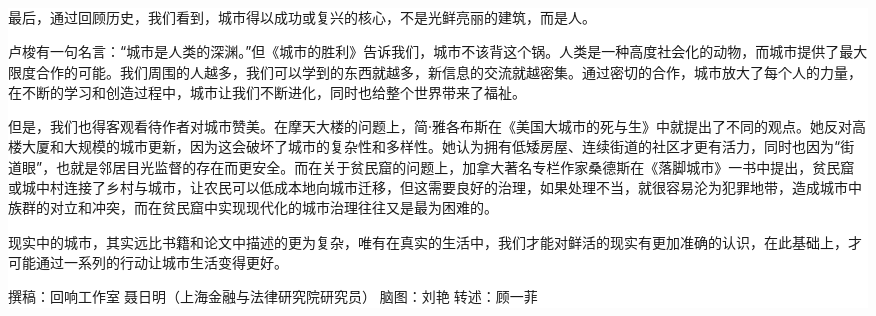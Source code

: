 最后，通过回顾历史，我们看到，城市得以成功或复兴的核心，不是光鲜亮丽的建筑，而是人。

卢梭有一句名言：“城市是人类的深渊。”但《城市的胜利》告诉我们，城市不该背这个锅。人类是一种高度社会化的动物，而城市提供了最大限度合作的可能。我们周围的人越多，我们可以学到的东西就越多，新信息的交流就越密集。通过密切的合作，城市放大了每个人的力量，在不断的学习和创造过程中，城市让我们不断进化，同时也给整个世界带来了福祉。

但是，我们也得客观看待作者对城市赞美。在摩天大楼的问题上，简·雅各布斯在《美国大城市的死与生》中就提出了不同的观点。她反对高楼大厦和大规模的城市更新，因为这会破坏了城市的复杂性和多样性。她认为拥有低矮房屋、连续街道的社区才更有活力，同时也因为“街道眼”，也就是邻居目光监督的存在而更安全。而在关于贫民窟的问题上，加拿大著名专栏作家桑德斯在《落脚城市》一书中提出，贫民窟或城中村连接了乡村与城市，让农民可以低成本地向城市迁移，但这需要良好的治理，如果处理不当，就很容易沦为犯罪地带，造成城市中族群的对立和冲突，而在贫民窟中实现现代化的城市治理往往又是最为困难的。

现实中的城市，其实远比书籍和论文中描述的更为复杂，唯有在真实的生活中，我们才能对鲜活的现实有更加准确的认识，在此基础上，才可能通过一系列的行动让城市生活变得更好。

撰稿：回响工作室 聂日明（上海金融与法律研究院研究员）
脑图：刘艳
转述：顾一菲

